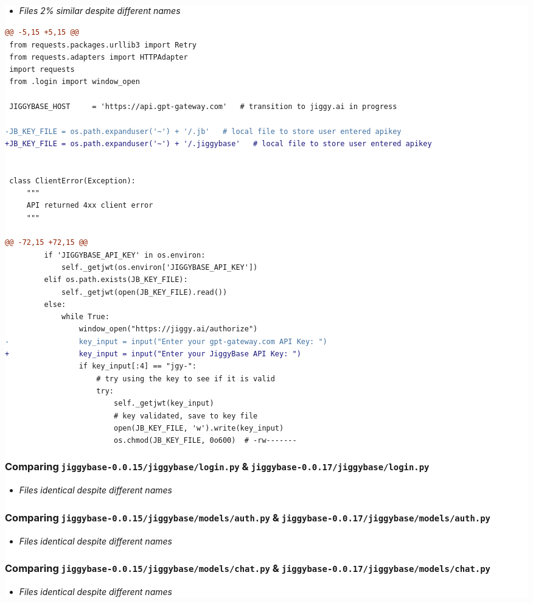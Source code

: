  * *Files 2% similar despite different names*

```diff
@@ -5,15 +5,15 @@
 from requests.packages.urllib3 import Retry
 from requests.adapters import HTTPAdapter
 import requests
 from .login import window_open
 
 JIGGYBASE_HOST     = 'https://api.gpt-gateway.com'   # transition to jiggy.ai in progress
 
-JB_KEY_FILE = os.path.expanduser('~') + '/.jb'   # local file to store user entered apikey 
+JB_KEY_FILE = os.path.expanduser('~') + '/.jiggybase'   # local file to store user entered apikey 
 
 
 class ClientError(Exception):
     """
     API returned 4xx client error
     """
 
@@ -72,15 +72,15 @@
         if 'JIGGYBASE_API_KEY' in os.environ:
             self._getjwt(os.environ['JIGGYBASE_API_KEY'])
         elif os.path.exists(JB_KEY_FILE):
             self._getjwt(open(JB_KEY_FILE).read())
         else:
             while True:
                 window_open("https://jiggy.ai/authorize")
-                key_input = input("Enter your gpt-gateway.com API Key: ")
+                key_input = input("Enter your JiggyBase API Key: ")
                 if key_input[:4] == "jgy-":
                     # try using the key to see if it is valid
                     try:
                         self._getjwt(key_input)
                         # key validated, save to key file
                         open(JB_KEY_FILE, 'w').write(key_input)
                         os.chmod(JB_KEY_FILE, 0o600)  # -rw-------
```

### Comparing `jiggybase-0.0.15/jiggybase/login.py` & `jiggybase-0.0.17/jiggybase/login.py`

 * *Files identical despite different names*

### Comparing `jiggybase-0.0.15/jiggybase/models/auth.py` & `jiggybase-0.0.17/jiggybase/models/auth.py`

 * *Files identical despite different names*

### Comparing `jiggybase-0.0.15/jiggybase/models/chat.py` & `jiggybase-0.0.17/jiggybase/models/chat.py`

 * *Files identical despite different names*

